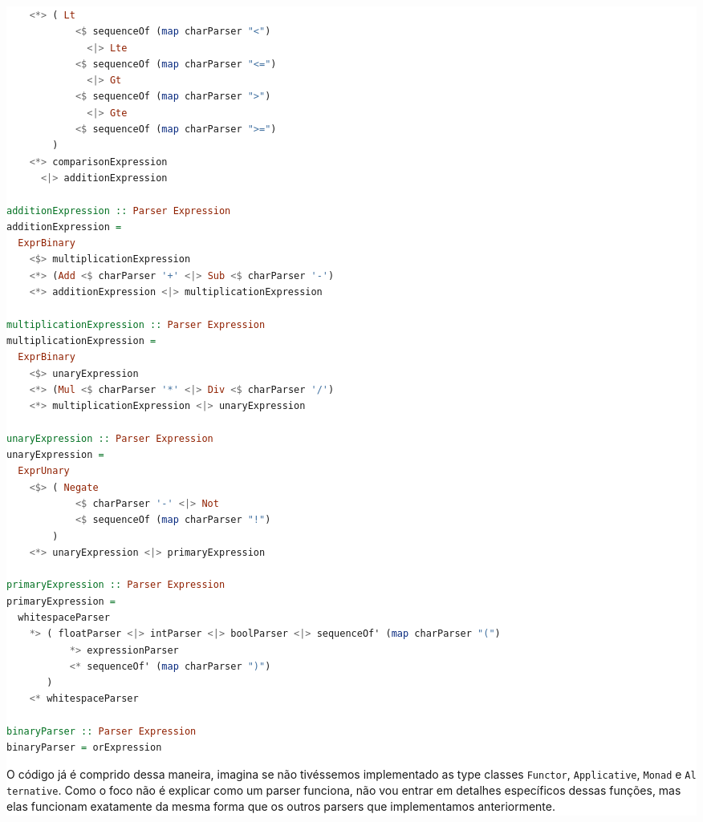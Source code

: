 ```hs
    <*> ( Lt
            <$ sequenceOf (map charParser "<")
              <|> Lte
            <$ sequenceOf (map charParser "<=")
              <|> Gt
            <$ sequenceOf (map charParser ">")
              <|> Gte
            <$ sequenceOf (map charParser ">=")
        )
    <*> comparisonExpression
      <|> additionExpression

additionExpression :: Parser Expression
additionExpression =
  ExprBinary
    <$> multiplicationExpression
    <*> (Add <$ charParser '+' <|> Sub <$ charParser '-')
    <*> additionExpression <|> multiplicationExpression

multiplicationExpression :: Parser Expression
multiplicationExpression =
  ExprBinary
    <$> unaryExpression
    <*> (Mul <$ charParser '*' <|> Div <$ charParser '/')
    <*> multiplicationExpression <|> unaryExpression

unaryExpression :: Parser Expression
unaryExpression =
  ExprUnary
    <$> ( Negate
            <$ charParser '-' <|> Not
            <$ sequenceOf (map charParser "!")
        )
    <*> unaryExpression <|> primaryExpression

primaryExpression :: Parser Expression
primaryExpression =
  whitespaceParser
    *> ( floatParser <|> intParser <|> boolParser <|> sequenceOf' (map charParser "(")
           *> expressionParser
           <* sequenceOf' (map charParser ")")
       )
    <* whitespaceParser

binaryParser :: Parser Expression
binaryParser = orExpression
```

O código já é comprido dessa maneira, imagina se não tivéssemos implementado as type classes `Functor`, `Applicative`, `Monad` e `Alternative`. Como o foco não é explicar como um parser funciona, não vou entrar em detalhes específicos dessas funções, mas elas funcionam exatamente da mesma forma que os outros parsers que implementamos anteriormente.
